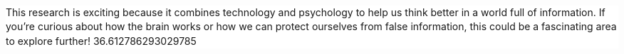 
This research is exciting because it combines technology and psychology to help us think better in a world full of information. If you’re curious about how the brain works or how we can protect ourselves from false information, this could be a fascinating area to explore further! 36.612786293029785